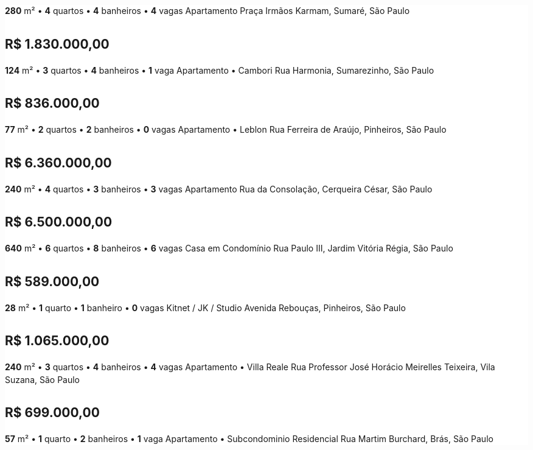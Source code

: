 **280** m² • 
**4** quartos • 
**4** banheiros • 
**4** vagas
Apartamento
Praça Irmãos Karmam,  Sumaré,  São Paulo
## R$ 1.830.000,00
**124** m² • 
**3** quartos • 
**4** banheiros • 
**1** vaga
Apartamento • Cambori
Rua Harmonia,  Sumarezinho,  São Paulo
## R$ 836.000,00
**77** m² • 
**2** quartos • 
**2** banheiros • 
**0** vagas
Apartamento • Leblon
Rua Ferreira de Araújo,  Pinheiros,  São Paulo
## R$ 6.360.000,00
**240** m² • 
**4** quartos • 
**3** banheiros • 
**3** vagas
Apartamento
Rua da Consolação,  Cerqueira César,  São Paulo
## R$ 6.500.000,00
**640** m² • 
**6** quartos • 
**8** banheiros • 
**6** vagas
Casa em Condomínio
Rua Paulo III,  Jardim Vitória Régia,  São Paulo
## R$ 589.000,00
**28** m² • 
**1** quarto • 
**1** banheiro • 
**0** vagas
Kitnet / JK / Studio
Avenida Rebouças,  Pinheiros,  São Paulo
## R$ 1.065.000,00
**240** m² • 
**3** quartos • 
**4** banheiros • 
**4** vagas
Apartamento • Villa Reale
Rua Professor José Horácio Meirelles Teixeira,  Vila Suzana,  São Paulo
## R$ 699.000,00
**57** m² • 
**1** quarto • 
**2** banheiros • 
**1** vaga
Apartamento • Subcondominio Residencial
Rua Martim Burchard,  Brás,  São Paulo
